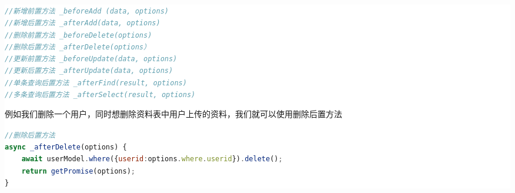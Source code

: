 ```js
//新增前置方法 _beforeAdd (data, options)
//新增后置方法 _afterAdd(data, options)
//删除前置方法 _beforeDelete(options)
//删除后置方法 _afterDelete(options）
//更新前置方法 _beforeUpdate(data, options)
//更新后置方法 _afterUpdate(data, options)
//单条查询后置方法 _afterFind(result, options)
//多条查询后置方法 _afterSelect(result, options)
```
例如我们删除一个用户，同时想删除资料表中用户上传的资料，我们就可以使用删除后置方法

```js
//删除后置方法
async _afterDelete(options) {
    await userModel.where({userid:options.where.userid}).delete();
    return getPromise(options);
}
```